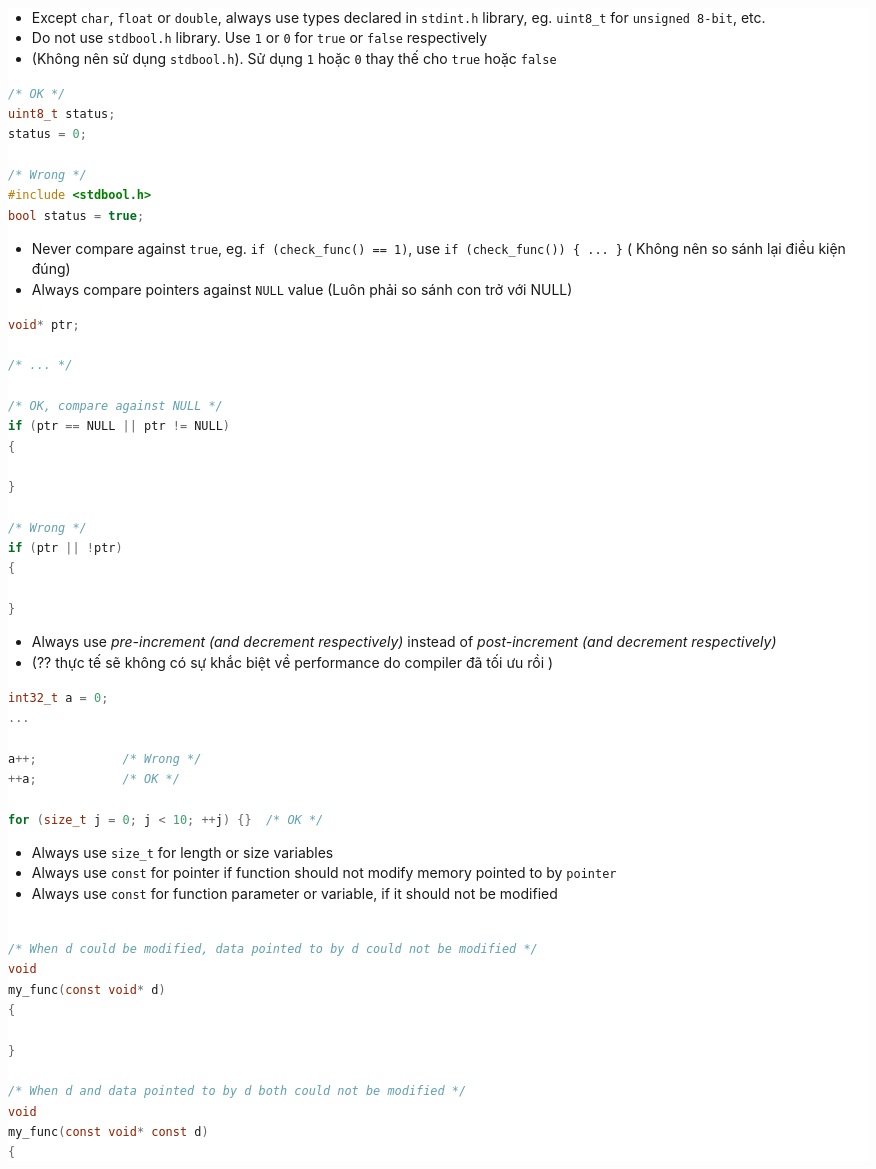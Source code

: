 - Except `char`, `float` or `double`, always use types declared in `stdint.h` library, eg. `uint8_t` for `unsigned 8-bit`, etc.
- Do not use `stdbool.h` library. Use `1` or `0` for `true` or `false` respectively
- (Không nên sử dụng `stdbool.h`). Sử dụng `1` hoặc `0` thay thế cho `true` hoặc `false`
```c
/* OK */
uint8_t status;
status = 0;

/* Wrong */
#include <stdbool.h>
bool status = true;
```

- Never compare against `true`, eg. `if (check_func() == 1)`, use `if (check_func()) { ... }`
  ( Không nên so sánh lại điều kiện đúng)
- Always compare pointers against `NULL` value
  (Luôn phải so sánh con trở với NULL)
```c
void* ptr;

/* ... */

/* OK, compare against NULL */
if (ptr == NULL || ptr != NULL) 
{

}

/* Wrong */
if (ptr || !ptr) 
{

}
```

- Always use *pre-increment (and decrement respectively)* instead of *post-increment (and decrement respectively)*
- (?? thực tế sẽ không có sự khắc biệt về performance do compiler đã tối ưu rồi )
```c
int32_t a = 0;
...

a++;            /* Wrong */
++a;            /* OK */

for (size_t j = 0; j < 10; ++j) {}  /* OK */
```

- Always use `size_t` for length or size variables
- Always use `const` for pointer if function should not modify memory pointed to by `pointer`
- Always use `const` for function parameter or variable, if it should not be modified
```c

/* When d could be modified, data pointed to by d could not be modified */
void
my_func(const void* d) 
{

}

/* When d and data pointed to by d both could not be modified */
void
my_func(const void* const d) 
{

```